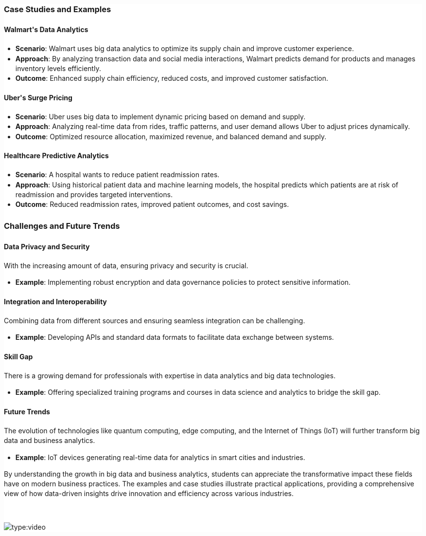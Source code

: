 ### Case Studies and Examples

#### Walmart's Data Analytics
   - **Scenario**: Walmart uses big data analytics to optimize its supply chain and improve customer experience.
   - **Approach**: By analyzing transaction data and social media interactions, Walmart predicts demand for products and manages inventory levels efficiently.
   - **Outcome**: Enhanced supply chain efficiency, reduced costs, and improved customer satisfaction.

#### Uber's Surge Pricing
   - **Scenario**: Uber uses big data to implement dynamic pricing based on demand and supply.
   - **Approach**: Analyzing real-time data from rides, traffic patterns, and user demand allows Uber to adjust prices dynamically.
   - **Outcome**: Optimized resource allocation, maximized revenue, and balanced demand and supply.

#### Healthcare Predictive Analytics
   - **Scenario**: A hospital wants to reduce patient readmission rates.
   - **Approach**: Using historical patient data and machine learning models, the hospital predicts which patients are at risk of readmission and provides targeted interventions.
   - **Outcome**: Reduced readmission rates, improved patient outcomes, and cost savings.

### Challenges and Future Trends

#### Data Privacy and Security 
   With the increasing amount of data, ensuring privacy and security is crucial.
   - **Example**: Implementing robust encryption and data governance policies to protect sensitive information.

#### Integration and Interoperability
   Combining data from different sources and ensuring seamless integration can be challenging.
   - **Example**: Developing APIs and standard data formats to facilitate data exchange between systems.

#### Skill Gap
   There is a growing demand for professionals with expertise in data analytics and big data technologies.
   - **Example**: Offering specialized training programs and courses in data science and analytics to bridge the skill gap.

#### Future Trends 
   The evolution of technologies like quantum computing, edge computing, and the Internet of Things (IoT) will further transform big data and business analytics.
   - **Example**: IoT devices generating real-time data for analytics in smart cities and industries.

By understanding the growth in big data and business analytics, students can appreciate the transformative impact these fields have on modern business practices. The examples and case studies illustrate practical applications, providing a comprehensive view of how data-driven insights drive innovation and efficiency across various industries.

<br/>

![type:video](https://www.youtube.com/embed/9fFQA-JOXA0)


